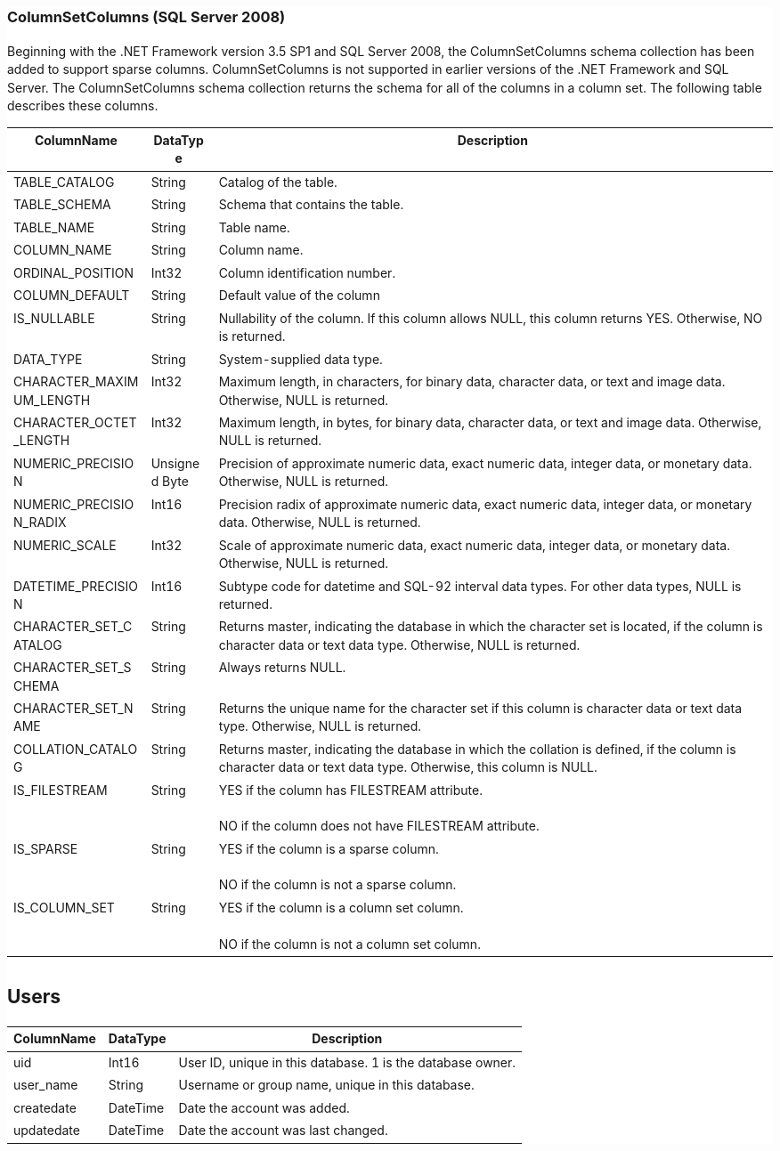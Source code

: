 ### ColumnSetColumns (SQL Server 2008)  
 Beginning with the .NET Framework version 3.5 SP1 and SQL Server 2008, the ColumnSetColumns schema collection has been added to support sparse columns. ColumnSetColumns is not supported in earlier versions of the .NET Framework and SQL Server. The ColumnSetColumns schema collection returns the schema for all of the columns in a column set. The following table describes these columns.  
  
|ColumnName|DataType|Description|  
|----------------|--------------|-----------------|  
|TABLE_CATALOG|String|Catalog of the table.|  
|TABLE_SCHEMA|String|Schema that contains the table.|  
|TABLE_NAME|String|Table name.|  
|COLUMN_NAME|String|Column name.|  
|ORDINAL_POSITION|Int32|Column identification number.|  
|COLUMN_DEFAULT|String|Default value of the column|  
|IS_NULLABLE|String|Nullability of the column. If this column allows NULL, this column returns YES. Otherwise, NO is returned.|  
|DATA_TYPE|String|System-supplied data type.|  
|CHARACTER_MAXIMUM_LENGTH|Int32|Maximum length, in characters, for binary data, character data, or text and image data. Otherwise, NULL is returned.|  
|CHARACTER_OCTET_LENGTH|Int32|Maximum length, in bytes, for binary data, character data, or text and image data. Otherwise, NULL is returned.|  
|NUMERIC_PRECISION|Unsigned Byte|Precision of approximate numeric data, exact numeric data, integer data, or monetary data. Otherwise, NULL is returned.|  
|NUMERIC_PRECISION_RADIX|Int16|Precision radix of approximate numeric data, exact numeric data, integer data, or monetary data. Otherwise, NULL is returned.|  
|NUMERIC_SCALE|Int32|Scale of approximate numeric data, exact numeric data, integer data, or monetary data. Otherwise, NULL is returned.|  
|DATETIME_PRECISION|Int16|Subtype code for datetime and SQL-92 interval data types. For other data types, NULL is returned.|  
|CHARACTER_SET_CATALOG|String|Returns master, indicating the database in which the character set is located, if the column is character data or text data type. Otherwise, NULL is returned.|  
|CHARACTER_SET_SCHEMA|String|Always returns NULL.|  
|CHARACTER_SET_NAME|String|Returns the unique name for the character set if this column is character data or text data type. Otherwise, NULL is returned.|  
|COLLATION_CATALOG|String|Returns master, indicating the database in which the collation is defined, if the column is character data or text data type. Otherwise, this column is NULL.|  
|IS_FILESTREAM|String|YES if the column has FILESTREAM attribute.<br /><br /> NO if the column does not have FILESTREAM attribute.|  
|IS_SPARSE|String|YES if the column is a sparse column.<br /><br /> NO if the column is not a sparse column.|  
|IS_COLUMN_SET|String|YES if the column is a column set column.<br /><br /> NO if the column is not a column set column.|  
  
## Users  
  
|ColumnName|DataType|Description|  
|----------------|--------------|-----------------|  
|uid|Int16|User ID, unique in this database. 1 is the database owner.|  
|user_name|String|Username or group name, unique in this database.|  
|createdate|DateTime|Date the account was added.|  
|updatedate|DateTime|Date the account was last changed.|  
  
